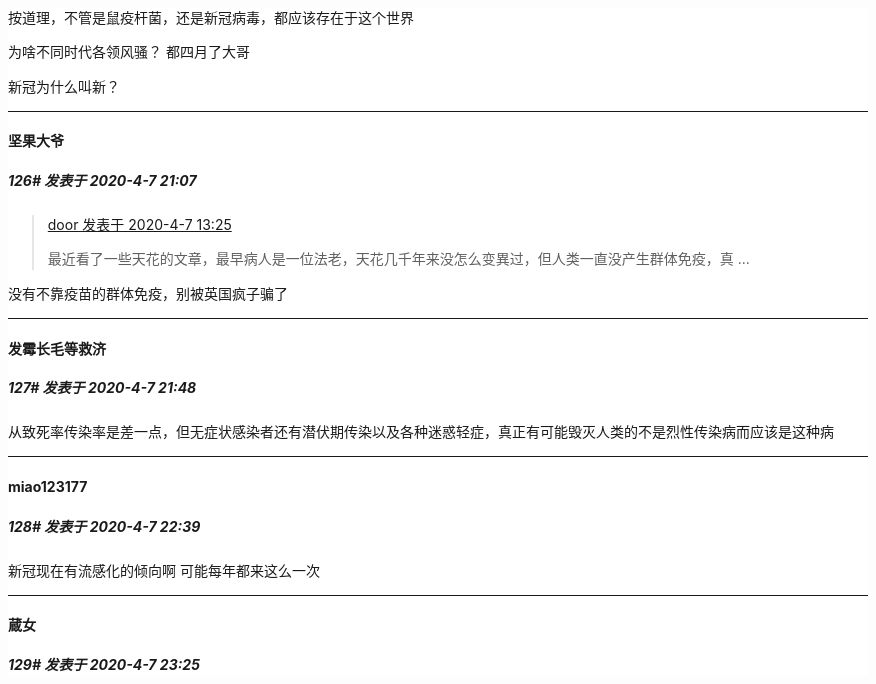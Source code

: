 按道理，不管是鼠疫杆菌，还是新冠病毒，都应该存在于这个世界

为啥不同时代各领风骚？</blockquote>
都四月了大哥

新冠为什么叫新？







*****

####  坚果大爷  
##### 126#       发表于 2020-4-7 21:07



<blockquote><a href="httphttps://bbs.saraba1st.com/2b/forum.php?mod=redirect&amp;goto=findpost&amp;pid=47002922&amp;ptid=1922674" target="_blank">door 发表于 2020-4-7 13:25</a>

最近看了一些天花的文章，最早病人是一位法老，天花几千年来没怎么变異过，但人类一直没产生群体免疫，真 ...</blockquote>
没有不靠疫苗的群体免疫，别被英国疯子骗了







*****

####  发霉长毛等救济  
##### 127#       发表于 2020-4-7 21:48




从致死率传染率是差一点，但无症状感染者还有潜伏期传染以及各种迷惑轻症，真正有可能毁灭人类的不是烈性传染病而应该是这种病







*****

####  miao123177  
##### 128#       发表于 2020-4-7 22:39




新冠现在有流感化的倾向啊 可能每年都来这么一次







*****

####  蔵女  
##### 129#       发表于 2020-4-7 23:25
